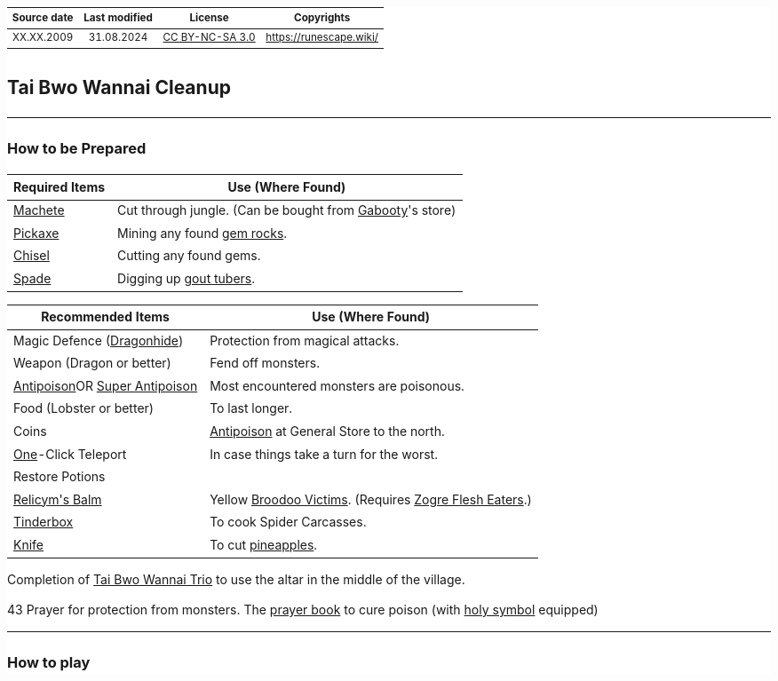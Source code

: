 <small>

| Source date | Last modified |                               License                                |       Copyrights        |
|:-----------:|:-------------:|:--------------------------------------------------------------------:|:-----------------------:|
| XX.XX.2009  |  31.08.2024   | [CC BY-NC-SA 3.0](https://creativecommons.org/licenses/by-nc-sa/3.0) | https://runescape.wiki/ |
</small>

[guides]: https://mirrors.creativecommons.org/presskit/buttons/88x31/svg/by-nc-sa.eu.svg
[guides-url]: https://creativecommons.org/licenses/by-nc-sa/3.0
## Tai Bwo Wannai Cleanup

***

### How to be Prepared

| Required Items | Use (Where Found) |
| --- | --- |
| [Machete](https://runescape.wiki/w/Machete "Machete") | Cut through jungle. (Can be bought from [Gabooty](https://runescape.wiki/w/Gabooty "Gabooty")'s store) |
| [Pickaxe](https://runescape.wiki/w/Pickaxe "Pickaxe") | Mining any found [gem rocks](https://runescape.wiki/w/Gem_rock "Gem rock"). |
| [Chisel](https://runescape.wiki/w/Chisel "Chisel") | Cutting any found gems. |
| [Spade](https://runescape.wiki/w/Spade "Spade") | Digging up [gout tubers](https://runescape.wiki/w/Gout_tuber "Gout tuber"). |

| Recommended Items | Use (Where Found) |
| --- | --- |
| Magic Defence ([Dragonhide](https://runescape.wiki/w/Dragonhide "Dragonhide")) | Protection from magical attacks. |
| Weapon (Dragon or better) | Fend off monsters. |
| [Antipoison](https://runescape.wiki/w/Antipoison "Antipoison")OR [Super Antipoison](https://runescape.wiki/w/Super_antipoison "Super antipoison") | Most encountered monsters are poisonous. |
| Food (Lobster or better) | To last longer. |
| Coins | [Antipoison](https://runescape.wiki/w/Antipoison "Antipoison") at General Store to the north. |
| [One](https://runescape.wiki/w/Tele-tablet "Tele-tablet")\-Click Teleport | In case things take a turn for the worst. |
| Restore Potions |     |
| [Relicym's Balm](https://runescape.wiki/w/Relicym%27s_balm "Relicym's balm") | Yellow [Broodoo Victims](https://runescape.wiki/w/Broodoo_victim "Broodoo victim"). (Requires [Zogre Flesh Eaters](https://runescape.wiki/w/Zogre_Flesh_Eaters "Zogre Flesh Eaters").) |
| [Tinderbox](https://runescape.wiki/w/Tinderbox "Tinderbox") | To cook Spider Carcasses. |
| [Knife](https://runescape.wiki/w/Knife "Knife") | To cut [pineapples](https://runescape.wiki/w/Pineapple "Pineapple"). |

Completion of [Tai Bwo Wannai Trio](https://runescape.wiki/w/Tai_Bwo_Wannai_Trio "Tai Bwo Wannai Trio") to use the altar in the middle of the village.

43 Prayer for protection from monsters. The [prayer book](https://runescape.wiki/w/Prayer_book "Prayer book") to cure poison (with [holy symbol](https://runescape.wiki/w/Holy_symbol "Holy symbol") equipped)

***

### How to play
